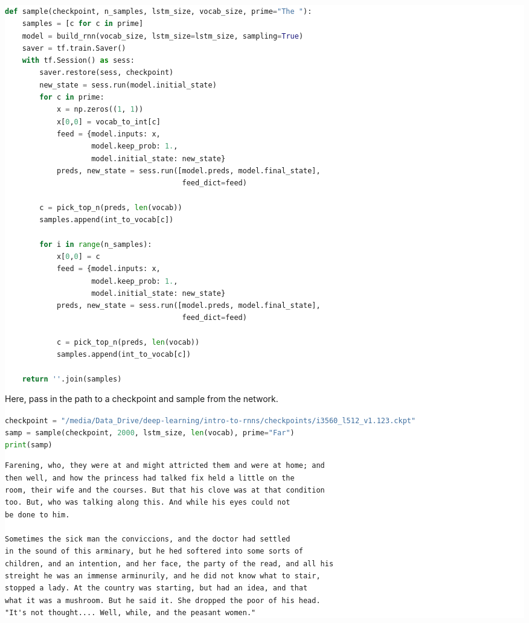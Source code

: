 
```python
def sample(checkpoint, n_samples, lstm_size, vocab_size, prime="The "):
    samples = [c for c in prime]
    model = build_rnn(vocab_size, lstm_size=lstm_size, sampling=True)
    saver = tf.train.Saver()
    with tf.Session() as sess:
        saver.restore(sess, checkpoint)
        new_state = sess.run(model.initial_state)
        for c in prime:
            x = np.zeros((1, 1))
            x[0,0] = vocab_to_int[c]
            feed = {model.inputs: x,
                    model.keep_prob: 1.,
                    model.initial_state: new_state}
            preds, new_state = sess.run([model.preds, model.final_state], 
                                         feed_dict=feed)

        c = pick_top_n(preds, len(vocab))
        samples.append(int_to_vocab[c])

        for i in range(n_samples):
            x[0,0] = c
            feed = {model.inputs: x,
                    model.keep_prob: 1.,
                    model.initial_state: new_state}
            preds, new_state = sess.run([model.preds, model.final_state], 
                                         feed_dict=feed)

            c = pick_top_n(preds, len(vocab))
            samples.append(int_to_vocab[c])
        
    return ''.join(samples)
```

Here, pass in the path to a checkpoint and sample from the network.


```python
checkpoint = "/media/Data_Drive/deep-learning/intro-to-rnns/checkpoints/i3560_l512_v1.123.ckpt"
samp = sample(checkpoint, 2000, lstm_size, len(vocab), prime="Far")
print(samp)
```

    Farening, who, they were at and might attricted them and were at home; and
    then well, and how the princess had talked fix held a little on the
    room, their wife and the courses. But that his clove was at that condition
    too. But, who was talking along this. And while his eyes could not
    be done to him.
    
    Sometimes the sick man the conviccions, and the doctor had settled
    in the sound of this arminary, but he hed softered into some sorts of
    children, and an intention, and her face, the party of the read, and all his
    streight he was an immense arminurily, and he did not know what to stair,
    stopped a lady. At the country was starting, but had an idea, and that
    what it was a mushroom. But he said it. She dropped the poor of his head.
    "It's not thought.... Well, while, and the peasant women."
    